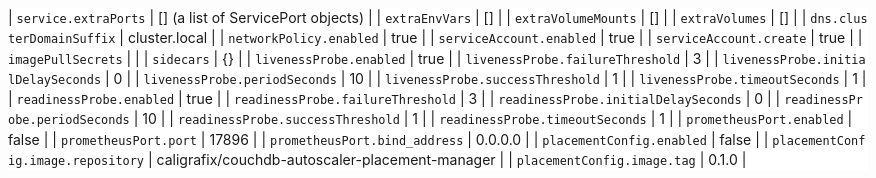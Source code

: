 | `service.extraPorts`                               | [] (a list of ServicePort objects)                                                                                                                           |
| `extraEnvVars`                                     | []                                                                                                                                                           |
| `extraVolumeMounts`                                | []                                                                                                                                                           |
| `extraVolumes`                                     | []                                                                                                                                                           |
| `dns.clusterDomainSuffix`                          | cluster.local                                                                                                                                                |
| `networkPolicy.enabled`                            | true                                                                                                                                                         |
| `serviceAccount.enabled`                           | true                                                                                                                                                         |
| `serviceAccount.create`                            | true                                                                                                                                                         |
| `imagePullSecrets`                                 |                                                                                                                                                              |
| `sidecars`                                         | {}                                                                                                                                                           |
| `livenessProbe.enabled`                            | true                                                                                                                                                         |
| `livenessProbe.failureThreshold`                   | 3                                                                                                                                                            |
| `livenessProbe.initialDelaySeconds`                | 0                                                                                                                                                            |
| `livenessProbe.periodSeconds`                      | 10                                                                                                                                                           |
| `livenessProbe.successThreshold`                   | 1                                                                                                                                                            |
| `livenessProbe.timeoutSeconds`                     | 1                                                                                                                                                            |
| `readinessProbe.enabled`                           | true                                                                                                                                                         |
| `readinessProbe.failureThreshold`                  | 3                                                                                                                                                            |
| `readinessProbe.initialDelaySeconds`               | 0                                                                                                                                                            |
| `readinessProbe.periodSeconds`                     | 10                                                                                                                                                           |
| `readinessProbe.successThreshold`                  | 1                                                                                                                                                            |
| `readinessProbe.timeoutSeconds`                    | 1                                                                                                                                                            |
| `prometheusPort.enabled`                           | false                                                                                                                                                        |
| `prometheusPort.port`                              | 17896                                                                                                                                                        |
| `prometheusPort.bind_address`                      | 0.0.0.0                                                                                                                                                      |
| `placementConfig.enabled`                          | false                                                                                                                                                        |
| `placementConfig.image.repository`                 | caligrafix/couchdb-autoscaler-placement-manager                                                                                                              |
| `placementConfig.image.tag`                        | 0.1.0                                                                                                                                                        |